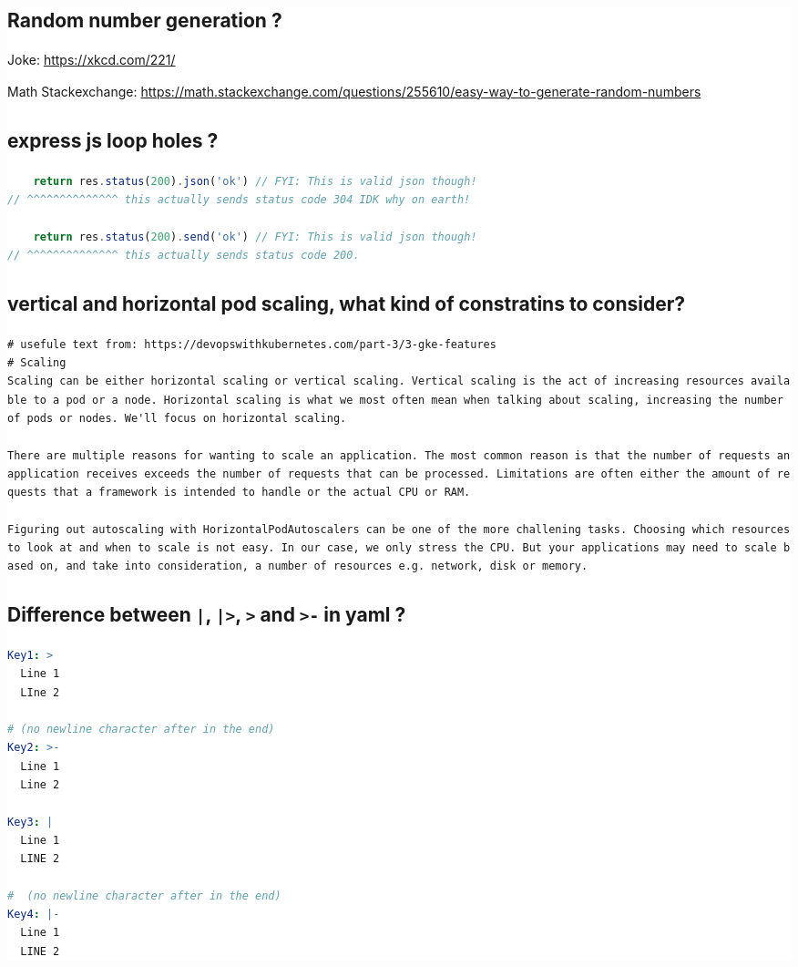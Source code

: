 ## Random number generation ?

Joke: https://xkcd.com/221/

Math Stackexchange: https://math.stackexchange.com/questions/255610/easy-way-to-generate-random-numbers

## express js loop holes ?

```js
	return res.status(200).json('ok') // FYI: This is valid json though!
// ^^^^^^^^^^^^^^ this actually sends status code 304 IDK why on earth!

	return res.status(200).send('ok') // FYI: This is valid json though!
// ^^^^^^^^^^^^^^ this actually sends status code 200.
```

## vertical and horizontal pod scaling, what kind of constratins to consider?

```txt
# usefule text from: https://devopswithkubernetes.com/part-3/3-gke-features
# Scaling
Scaling can be either horizontal scaling or vertical scaling. Vertical scaling is the act of increasing resources available to a pod or a node. Horizontal scaling is what we most often mean when talking about scaling, increasing the number of pods or nodes. We'll focus on horizontal scaling.

There are multiple reasons for wanting to scale an application. The most common reason is that the number of requests an application receives exceeds the number of requests that can be processed. Limitations are often either the amount of requests that a framework is intended to handle or the actual CPU or RAM.

Figuring out autoscaling with HorizontalPodAutoscalers can be one of the more challening tasks. Choosing which resources to look at and when to scale is not easy. In our case, we only stress the CPU. But your applications may need to scale based on, and take into consideration, a number of resources e.g. network, disk or memory.
```

## Difference between `|`, `|>`, `>` and `>-` in yaml ?

```yaml
Key1: >
  Line 1
  LIne 2

# (no newline character after in the end)
Key2: >-
  Line 1
  Line 2

Key3: |
  Line 1
  LINE 2

#  (no newline character after in the end)
Key4: |-
  Line 1
  LINE 2
```
